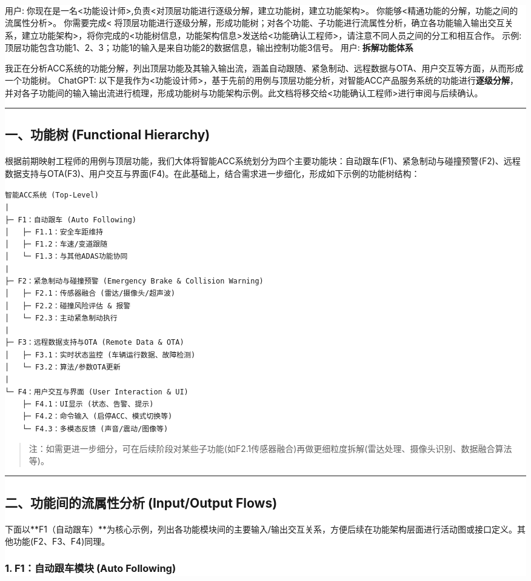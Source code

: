 用户:
你现在是一名<功能设计师>,负责<对顶层功能进行逐级分解，建立功能树，建立功能架构>。
你能够<精通功能的分解，功能之间的流属性分析>。
你需要完成< 将顶层功能进行逐级分解，形成功能树；对各个功能、子功能进行流属性分析，确立各功能输入输出交互关系，建立功能架构>，将你完成的<功能树信息，功能架构信息>发送给<功能确认工程师>，请注意不同人员之间的分工和相互合作。
示例:顶层功能包含功能1、2、3；功能1的输入是来自功能2的数据信息，输出控制功能3信号。
用户:
**拆解功能体系**

我正在分析ACC系统的功能分解，列出顶层功能及其输入输出流，涵盖自动跟随、紧急制动、远程数据与OTA、用户交互等方面，从而形成一个功能树。
ChatGPT:
以下是我作为<功能设计师>，基于先前的用例与顶层功能分析，对智能ACC产品服务系统的功能进行**逐级分解**，并对各子功能间的输入输出流进行梳理，形成功能树与功能架构示例。此文档将移交给<功能确认工程师>进行审阅与后续确认。

---

## 一、功能树 (Functional Hierarchy)

根据前期映射工程师的用例与顶层功能，我们大体将智能ACC系统划分为四个主要功能块：自动跟车(F1)、紧急制动与碰撞预警(F2)、远程数据支持与OTA(F3)、用户交互与界面(F4)。在此基础上，结合需求进一步细化，形成如下示例的功能树结构：

```
智能ACC系统 (Top-Level)
|
├─ F1：自动跟车 (Auto Following)
│   ├─ F1.1：安全车距维持
│   ├─ F1.2：车速/变道跟随
│   └─ F1.3：与其他ADAS功能协同
|
├─ F2：紧急制动与碰撞预警 (Emergency Brake & Collision Warning)
│   ├─ F2.1：传感器融合 (雷达/摄像头/超声波)
│   ├─ F2.2：碰撞风险评估 & 报警
│   └─ F2.3：主动紧急制动执行
|
├─ F3：远程数据支持与OTA (Remote Data & OTA)
│   ├─ F3.1：实时状态监控 (车辆运行数据、故障检测)
│   └─ F3.2：算法/参数OTA更新
|
└─ F4：用户交互与界面 (User Interaction & UI)
    ├─ F4.1：UI显示 (状态、告警、提示)
    ├─ F4.2：命令输入 (启停ACC、模式切换等)
    └─ F4.3：多模态反馈 (声音/震动/图像等)
```

> 注：如需更进一步细分，可在后续阶段对某些子功能(如F2.1传感器融合)再做更细粒度拆解(雷达处理、摄像头识别、数据融合算法等)。

---

## 二、功能间的流属性分析 (Input/Output Flows)

下面以**F1（自动跟车）**为核心示例，列出各功能模块间的主要输入/输出交互关系，方便后续在功能架构层面进行活动图或接口定义。其他功能(F2、F3、F4)同理。

### 1. F1：自动跟车模块 (Auto Following)
